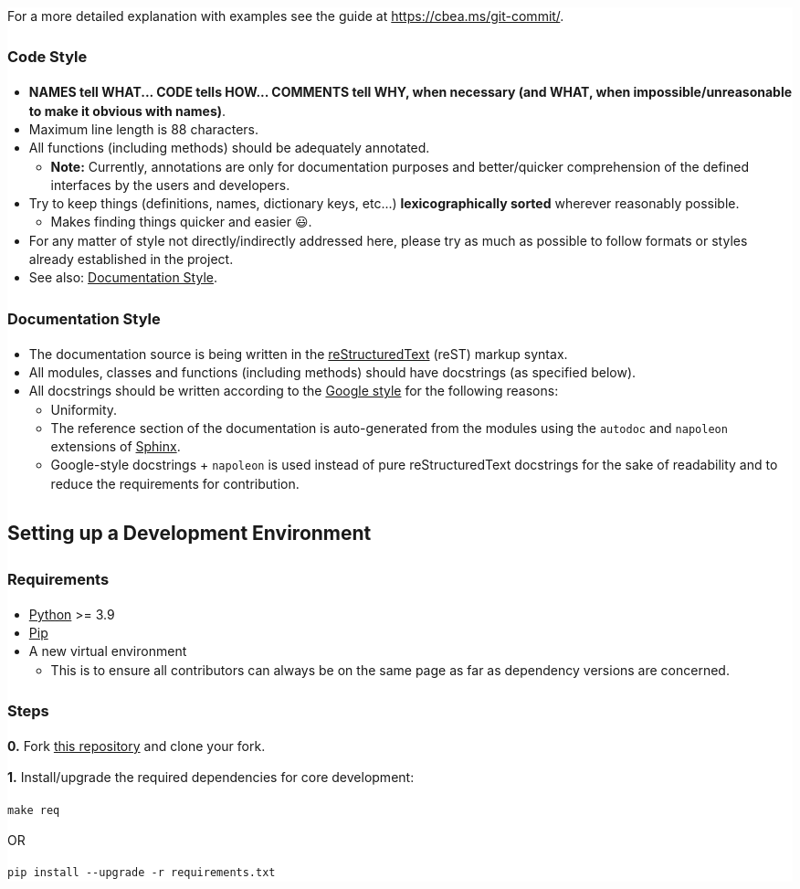 For a more detailed explanation with examples see the guide at https://cbea.ms/git-commit/.


### Code Style

- **NAMES tell WHAT... CODE tells HOW... COMMENTS tell WHY, when necessary (and WHAT, when impossible/unreasonable to make it obvious with names)**.
- Maximum line length is 88 characters.
- All functions (including methods) should be adequately annotated.
  - **Note:** Currently, annotations are only for documentation purposes and better/quicker comprehension of the defined interfaces by the users and developers.
- Try to keep things (definitions, names, dictionary keys, etc...) **lexicographically sorted** wherever reasonably possible.
  - Makes finding things quicker and easier 😃.
- For any matter of style not directly/indirectly addressed here, please try as much as possible to follow formats or styles already established in the project.
- See also: [Documentation Style](#documentation-style).


### Documentation Style

- The documentation source is being written in the [reStructuredText](https://docutils.sourceforge.io/rst.html) (reST) markup syntax.
- All modules, classes and functions (including methods) should have docstrings (as specified below).
- All docstrings should be written according to the [Google style](https://github.com/google/styleguide/blob/gh-pages/pyguide.md#38-comments-and-docstrings) for the following reasons:
  - Uniformity.
  - The reference section of the documentation is auto-generated from the modules using the `autodoc` and `napoleon` extensions of [Sphinx](https://www.sphinx-doc.org/en/master/).
  - Google-style docstrings + `napoleon` is used instead of pure reStructuredText docstrings for the sake of readability and to reduce the requirements for contribution.


## Setting up a Development Environment

### Requirements

- [Python](https://www.python.org/) >= 3.9
- [Pip](https://pip.pypa.io/en/stable/installation/)
- A new virtual environment
  - This is to ensure all contributors can always be on the same page as far as dependency versions are concerned.

### Steps

**0.** Fork [this repository](https://github.com/AnonymouX47/termvisage) and clone your fork.

**1.** Install/upgrade the required dependencies for core development:

```shell
make req
```
OR
```shell
pip install --upgrade -r requirements.txt
```
